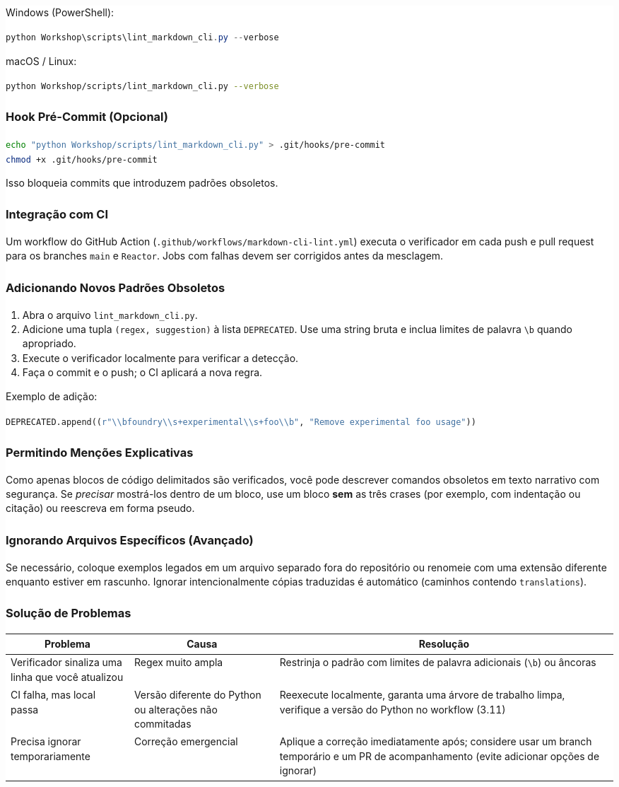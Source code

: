 Windows (PowerShell):
```powershell
python Workshop\scripts\lint_markdown_cli.py --verbose
```

macOS / Linux:
```bash
python Workshop/scripts/lint_markdown_cli.py --verbose
```

### Hook Pré-Commit (Opcional)
```bash
echo "python Workshop/scripts/lint_markdown_cli.py" > .git/hooks/pre-commit
chmod +x .git/hooks/pre-commit
```
Isso bloqueia commits que introduzem padrões obsoletos.

### Integração com CI
Um workflow do GitHub Action (`.github/workflows/markdown-cli-lint.yml`) executa o verificador em cada push e pull request para os branches `main` e `Reactor`. Jobs com falhas devem ser corrigidos antes da mesclagem.

### Adicionando Novos Padrões Obsoletos
1. Abra o arquivo `lint_markdown_cli.py`.
2. Adicione uma tupla `(regex, suggestion)` à lista `DEPRECATED`. Use uma string bruta e inclua limites de palavra `\b` quando apropriado.
3. Execute o verificador localmente para verificar a detecção.
4. Faça o commit e o push; o CI aplicará a nova regra.

Exemplo de adição:
```python
DEPRECATED.append((r"\\bfoundry\\s+experimental\\s+foo\\b", "Remove experimental foo usage"))
```

### Permitindo Menções Explicativas
Como apenas blocos de código delimitados são verificados, você pode descrever comandos obsoletos em texto narrativo com segurança. Se *precisar* mostrá-los dentro de um bloco, use um bloco **sem** as três crases (por exemplo, com indentação ou citação) ou reescreva em forma pseudo.

### Ignorando Arquivos Específicos (Avançado)
Se necessário, coloque exemplos legados em um arquivo separado fora do repositório ou renomeie com uma extensão diferente enquanto estiver em rascunho. Ignorar intencionalmente cópias traduzidas é automático (caminhos contendo `translations`).

### Solução de Problemas
| Problema | Causa | Resolução |
|----------|-------|-----------|
| Verificador sinaliza uma linha que você atualizou | Regex muito ampla | Restrinja o padrão com limites de palavra adicionais (`\b`) ou âncoras |
| CI falha, mas local passa | Versão diferente do Python ou alterações não commitadas | Reexecute localmente, garanta uma árvore de trabalho limpa, verifique a versão do Python no workflow (3.11) |
| Precisa ignorar temporariamente | Correção emergencial | Aplique a correção imediatamente após; considere usar um branch temporário e um PR de acompanhamento (evite adicionar opções de ignorar) |
